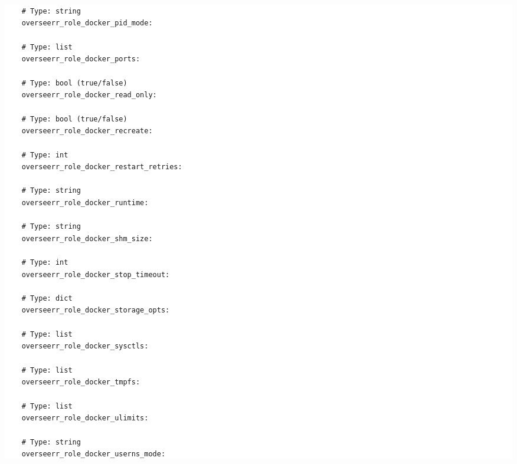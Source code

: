         # Type: string
        overseerr_role_docker_pid_mode:

        # Type: list
        overseerr_role_docker_ports:

        # Type: bool (true/false)
        overseerr_role_docker_read_only:

        # Type: bool (true/false)
        overseerr_role_docker_recreate:

        # Type: int
        overseerr_role_docker_restart_retries:

        # Type: string
        overseerr_role_docker_runtime:

        # Type: string
        overseerr_role_docker_shm_size:

        # Type: int
        overseerr_role_docker_stop_timeout:

        # Type: dict
        overseerr_role_docker_storage_opts:

        # Type: list
        overseerr_role_docker_sysctls:

        # Type: list
        overseerr_role_docker_tmpfs:

        # Type: list
        overseerr_role_docker_ulimits:

        # Type: string
        overseerr_role_docker_userns_mode:
